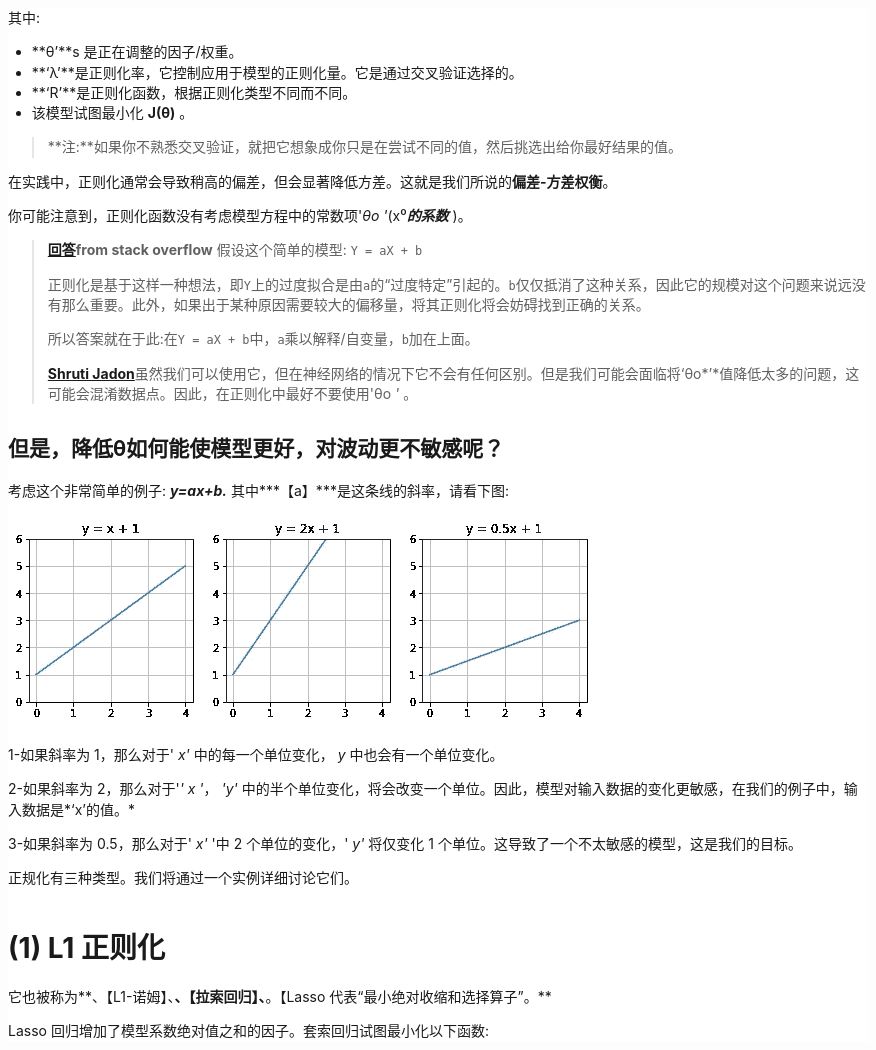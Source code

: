 其中:

*   **θ’**s 是正在调整的因子/权重。
*   **‘λ’**是正则化率，它控制应用于模型的正则化量。它是通过交叉验证选择的。
*   **‘R’**是正则化函数，根据正则化类型不同而不同。
*   该模型试图最小化 **J(θ)** 。

> **注:**如果你不熟悉交叉验证，就把它想象成你只是在尝试不同的值，然后挑选出给你最好结果的值。

在实践中，正则化通常会导致稍高的偏差，但会显著降低方差。这就是我们所说的**偏差-方差权衡**。

你可能注意到，正则化函数没有考虑模型方程中的常数项'*θo '*(x⁰***的系数*** )。

> [**回答**](https://stackoverflow.com/questions/12578336/why-is-the-bias-term-not-regularized-in-ridge-regression)**from stack overflow** 假设这个简单的模型:
> `Y = aX + b`
> 
> 正则化是基于这样一种想法，即`Y`上的过度拟合是由`a`的“过度特定”引起的。`b`仅仅抵消了这种关系，因此它的规模对这个问题来说远没有那么重要。此外，如果出于某种原因需要较大的偏移量，将其正则化将会妨碍找到正确的关系。
> 
> 所以答案就在于此:在`Y = aX + b`中，`a`乘以解释/自变量，`b`加在上面。
> 
> [**Shruti Jadon**](/@shrutijadon10104776/why-we-dont-use-bias-in-regularization-5a86905dfcd6)虽然我们可以使用它，但在神经网络的情况下它不会有任何区别。但是我们可能会面临将‘θo*’*值降低太多的问题，这可能会混淆数据点。因此，在正则化中最好不要使用'θo *'* 。

## **但是，降低θ如何能使模型更好，对波动更不敏感呢？**

考虑这个非常简单的例子: ***y=ax+b.*** 其中***【a】***是这条线的斜率，请看下图:

![](img/907e2179f55545cb3bb7638ea383bade.png)

1-如果斜率为 1，那么对于' *x'* 中的每一个单位变化， *y* 中也会有一个单位变化。

2-如果斜率为 2，那么对于'*' x '*， *'y'* 中的半个单位变化，将会改变一个单位。因此，模型对输入数据的变化更敏感，在我们的例子中，输入数据是*‘x’的值。*

3-如果斜率为 0.5，那么对于' *x'* '中 2 个单位的变化，' *y'* 将仅变化 1 个单位。这导致了一个不太敏感的模型，这是我们的目标。

正规化有三种类型。我们将通过一个实例详细讨论它们。

# (1) L1 正则化

它也被称为**、【L1-诺姆】、**、【拉索回归】、**。【Lasso 代表“最小绝对收缩和选择算子”。**

Lasso 回归增加了模型系数绝对值之和的因子。套索回归试图最小化以下函数:
